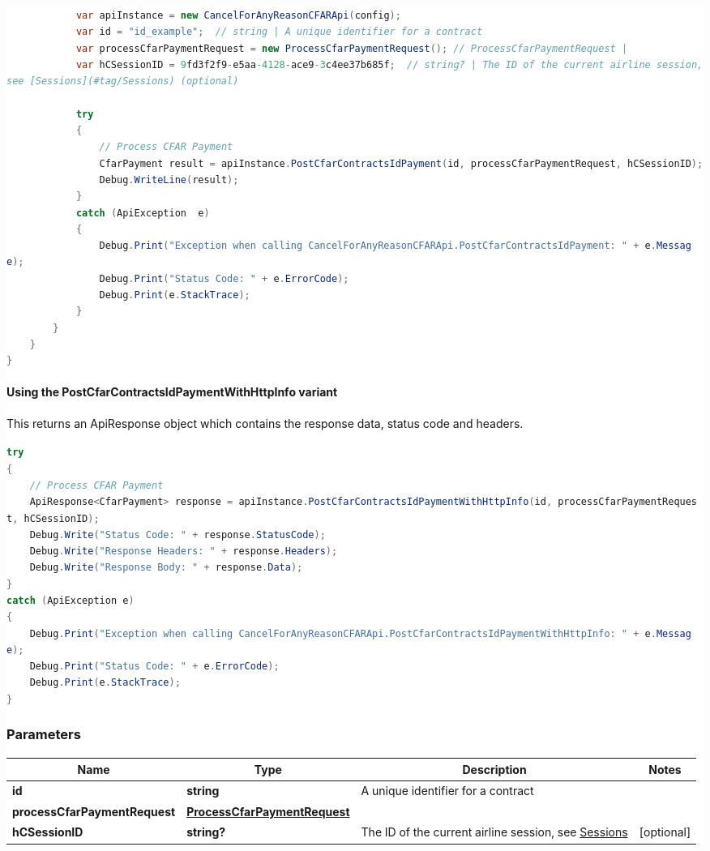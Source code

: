 ```csharp
            var apiInstance = new CancelForAnyReasonCFARApi(config);
            var id = "id_example";  // string | A unique identifier for a contract
            var processCfarPaymentRequest = new ProcessCfarPaymentRequest(); // ProcessCfarPaymentRequest | 
            var hCSessionID = 9fd3f2f9-e5aa-4128-ace9-3c4ee37b685f;  // string? | The ID of the current airline session, see [Sessions](#tag/Sessions) (optional) 

            try
            {
                // Process CFAR Payment
                CfarPayment result = apiInstance.PostCfarContractsIdPayment(id, processCfarPaymentRequest, hCSessionID);
                Debug.WriteLine(result);
            }
            catch (ApiException  e)
            {
                Debug.Print("Exception when calling CancelForAnyReasonCFARApi.PostCfarContractsIdPayment: " + e.Message);
                Debug.Print("Status Code: " + e.ErrorCode);
                Debug.Print(e.StackTrace);
            }
        }
    }
}
```

#### Using the PostCfarContractsIdPaymentWithHttpInfo variant
This returns an ApiResponse object which contains the response data, status code and headers.

```csharp
try
{
    // Process CFAR Payment
    ApiResponse<CfarPayment> response = apiInstance.PostCfarContractsIdPaymentWithHttpInfo(id, processCfarPaymentRequest, hCSessionID);
    Debug.Write("Status Code: " + response.StatusCode);
    Debug.Write("Response Headers: " + response.Headers);
    Debug.Write("Response Body: " + response.Data);
}
catch (ApiException e)
{
    Debug.Print("Exception when calling CancelForAnyReasonCFARApi.PostCfarContractsIdPaymentWithHttpInfo: " + e.Message);
    Debug.Print("Status Code: " + e.ErrorCode);
    Debug.Print(e.StackTrace);
}
```

### Parameters

| Name | Type | Description | Notes |
|------|------|-------------|-------|
| **id** | **string** | A unique identifier for a contract |  |
| **processCfarPaymentRequest** | [**ProcessCfarPaymentRequest**](ProcessCfarPaymentRequest.md) |  |  |
| **hCSessionID** | **string?** | The ID of the current airline session, see [Sessions](#tag/Sessions) | [optional]  |
